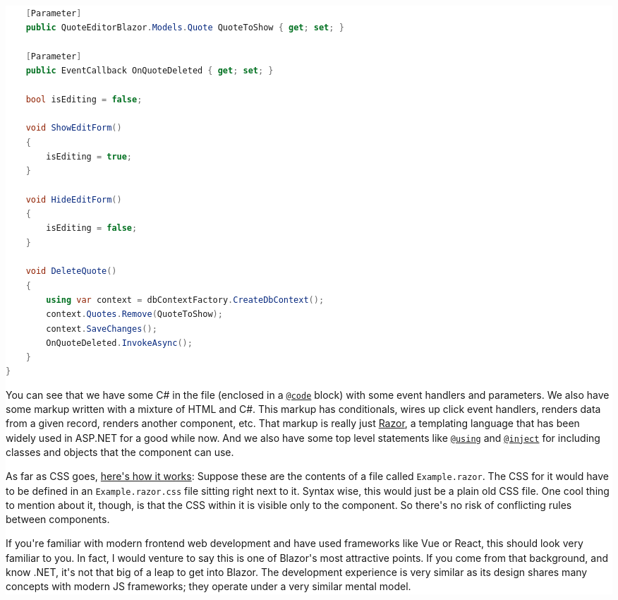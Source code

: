 ```csharp
    [Parameter]
    public QuoteEditorBlazor.Models.Quote QuoteToShow { get; set; }

    [Parameter]
    public EventCallback OnQuoteDeleted { get; set; }

    bool isEditing = false;

    void ShowEditForm()
    {
        isEditing = true;
    }

    void HideEditForm()
    {
        isEditing = false;
    }

    void DeleteQuote()
    {
        using var context = dbContextFactory.CreateDbContext();
        context.Quotes.Remove(QuoteToShow);
        context.SaveChanges();
        OnQuoteDeleted.InvokeAsync();
    }
}
```

You can see that we have some C# in the file (enclosed in a [`@code`](https://learn.microsoft.com/en-us/aspnet/core/mvc/views/razor?view=aspnetcore-7.0#code) block) with some event handlers and parameters. We also have some markup written with a mixture of HTML and C#. This markup has conditionals, wires up click event handlers, renders data from a given record, renders another component, etc. That markup is really just [Razor](https://learn.microsoft.com/en-us/aspnet/core/mvc/views/razor?view=aspnetcore-7.0), a templating language that has been widely used in ASP.NET for a good while now. And we also have some top level statements like [`@using`](https://learn.microsoft.com/en-us/aspnet/core/mvc/views/razor?view=aspnetcore-7.0#using) and [`@inject`](https://learn.microsoft.com/en-us/aspnet/core/mvc/views/razor?view=aspnetcore-7.0#inject) for including classes and objects that the component can use.

As far as CSS goes, [here's how it works](https://learn.microsoft.com/en-us/aspnet/core/blazor/components/css-isolation?view=aspnetcore-7.0): Suppose these are the contents of a file called `Example.razor`. The CSS for it would have to be defined in an `Example.razor.css` file sitting right next to it. Syntax wise, this would just be a plain old CSS file. One cool thing to mention about it, though, is that the CSS within it is visible only to the component. So there's no risk of conflicting rules between components.

If you're familiar with modern frontend web development and have used frameworks like Vue or React, this should look very familiar to you. In fact, I would venture to say this is one of Blazor's most attractive points. If you come from that background, and know .NET, it's not that big of a leap to get into Blazor. The development experience is very similar as its design shares many concepts with modern JS frameworks; they operate under a very similar mental model.

